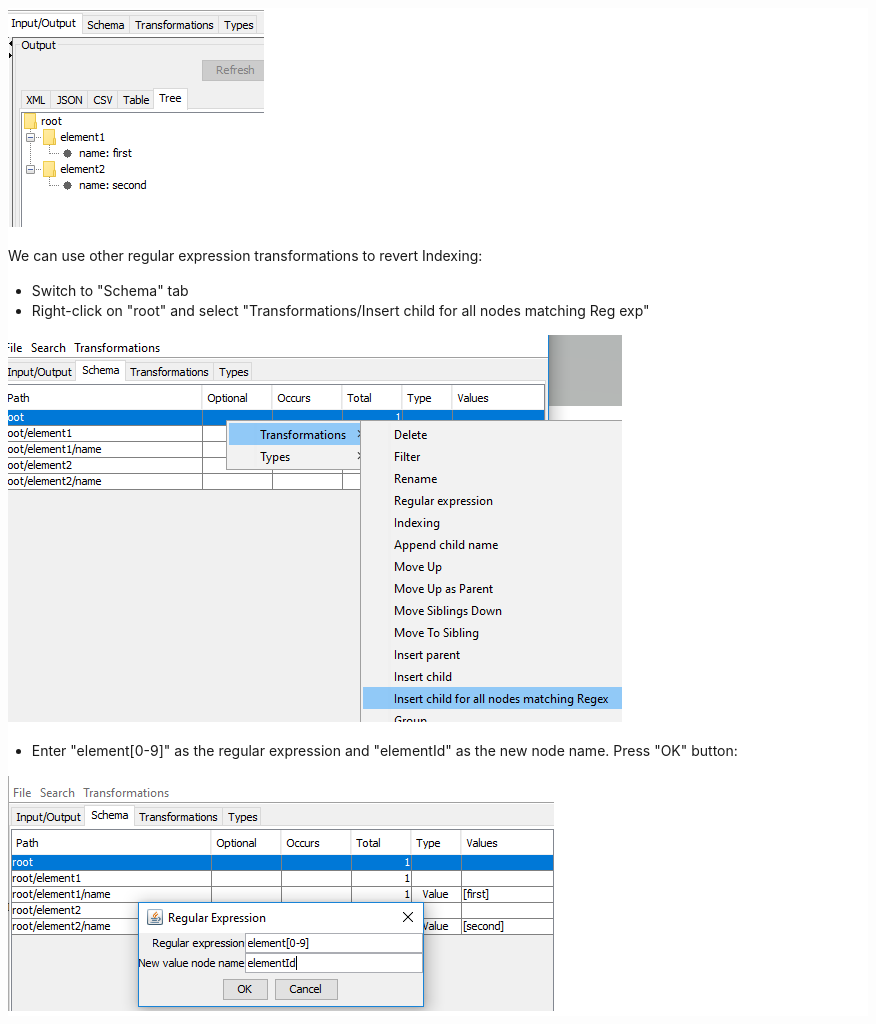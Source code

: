 ![](docs/indexingOutput.png)

We can use other regular expression transformations to revert Indexing:

* Switch to "Schema" tab
* Right-click on "root" and select "Transformations/Insert child for all nodes matching Reg exp"

![](docs/inserChildRegExpMenu.png)

* Enter "element[0-9]" as the regular expression and "elementId" as the new node name. Press "OK" button:

![](docs/inserChildRegExpDialog.png)
